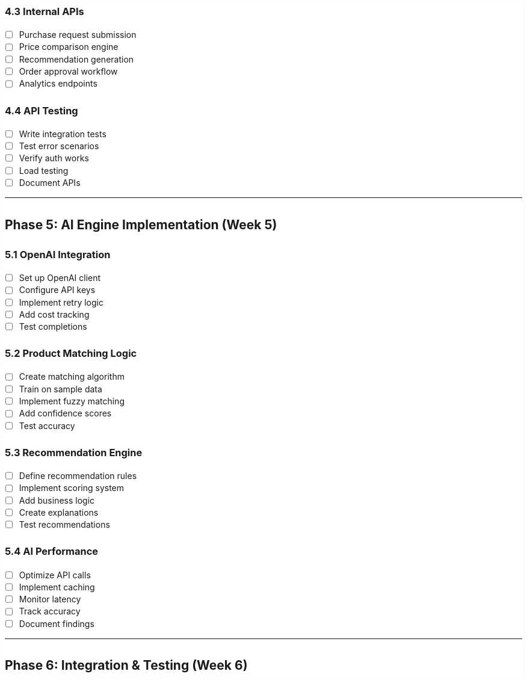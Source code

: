 ### 4.3 Internal APIs
- [ ] Purchase request submission
- [ ] Price comparison engine
- [ ] Recommendation generation
- [ ] Order approval workflow
- [ ] Analytics endpoints

### 4.4 API Testing
- [ ] Write integration tests
- [ ] Test error scenarios
- [ ] Verify auth works
- [ ] Load testing
- [ ] Document APIs

---

## Phase 5: AI Engine Implementation (Week 5)

### 5.1 OpenAI Integration
- [ ] Set up OpenAI client
- [ ] Configure API keys
- [ ] Implement retry logic
- [ ] Add cost tracking
- [ ] Test completions

### 5.2 Product Matching Logic
- [ ] Create matching algorithm
- [ ] Train on sample data
- [ ] Implement fuzzy matching
- [ ] Add confidence scores
- [ ] Test accuracy

### 5.3 Recommendation Engine
- [ ] Define recommendation rules
- [ ] Implement scoring system
- [ ] Add business logic
- [ ] Create explanations
- [ ] Test recommendations

### 5.4 AI Performance
- [ ] Optimize API calls
- [ ] Implement caching
- [ ] Monitor latency
- [ ] Track accuracy
- [ ] Document findings

---

## Phase 6: Integration & Testing (Week 6)
